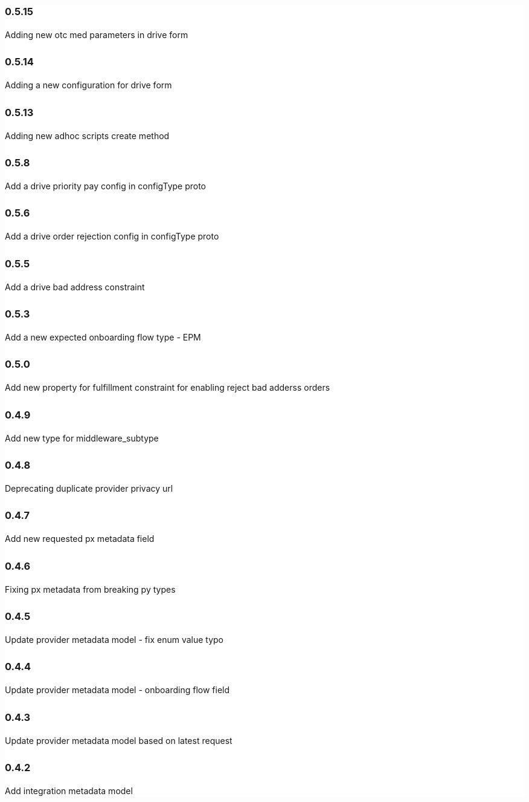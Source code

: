 ### 0.5.15
Adding new otc med parameters in drive form

### 0.5.14
Adding a new configuration for drive form

### 0.5.13
Adding new adhoc scripts create method

### 0.5.8
Add a drive priority pay config in configType proto

### 0.5.6
Add a drive order rejection config in configType proto

### 0.5.5
Add a drive bad address constraint

### 0.5.3
Add a new expected onboarding flow type - EPM

### 0.5.0
Add new property for fulfillment constraint for enabling reject bad adderss orders

### 0.4.9
Add new type for middleware_subtype

### 0.4.8
Deprecating duplicate provider privacy url

### 0.4.7
Add new requested px metadata field

### 0.4.6
Fixing px metadata from breaking py types

### 0.4.5
Update provider metadata model - fix enum value typo

### 0.4.4
Update provider metadata model - onboarding flow field

### 0.4.3
Update provider metadata model based on latest request

### 0.4.2
Add integration metadata model

